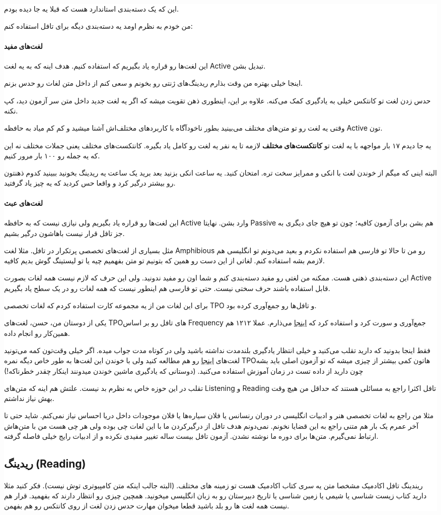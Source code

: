 این که یک دسته‌بندی استاندارد هست که قبلا یه جا دیده بودم. 

من خودم به نظرم اومد یه دسته‌بندی دیگه برای تافل استفاده کنم:
#### لغت‌های مفید
این لغت‌ها رو قراره یاد بگیریم که استفاده کنیم. هدف اینه که به یه لغت Active تبدیل بشن. 

اینجا خیلی بهتره من وقت بذارم ریدینگ‌های ژنتی رو بخونم و سعی کنم از داخل متن لغات رو حدس بزنم. 

حدس زدن لغت تو کانتکس خیلی به یادگیری کمک می‌کنه. علاوه بر این، اینطوری ذهن تقویت میشه که اگر یه لغت جدید داخل متن سر آزمون دید، کپ نکنه. 

وقتی یه لغت رو تو متن‌های مختلف می‌بینید بطور ناخودآگاه با کاربردهای مختلف‌اش آشنا میشید و کم کم میاد به حافظه Active تون. 

یه جا دیدم ۱۷ بار مواجهه با یه لغت تو **کانتکست‌های مختلف** لازمه تا یه نفر یه لغت رو کامل یاد بگیره. کانتکست‌های مختلف یعنی جملات مختلف نه این که یه جمله رو ۱۰۰ بار مرور کنیم. 

البته اینی که میگم از خوندن لغت با انکی و ممرایز سخت تره. امتحان کنید. یه ساعت انکی بزنید بعد برید یک ساعت یه ریدینگ بخونید ببینید کدوم ذهنتون رو بیشتر درگیر کرد و واقعا حس کردید که یه چیز یاد گرفتید.

#### لغت‌های عبث
این لغت‌ها رو قراره یاد بگیریم ولی نیازی نیست که به حافظه Active وارد بشن. نهایتا Passive هم بشن برای آزمون کافیه؛ چون تو هیچ جای دیگری به جز تافل قرار نیست باهاشون درگیر بشیم. 

مثل بسیاری از لغت‌های تخصصی پرتکرار در تافل. مثلا لغت Amphibious رو من تا حالا تو فارسی هم استفاده نکردم و بعید می‌دونم تو انگلیسی هم لازمم بشه استفاده کنم. لغاتی از این دست رو همین که بتونیم تو متن بفهمیم چیه یا تو لیستینگ گوش بدیم کافیه. 

 این دسته‌بندی ذهنی هست. ممکنه من لغتی رو مفید دسته‌بندی کنم و شما اون رو مفید ندونید. ولی این حرف که لازم نیست همه لغات بصورت Active قابل استفاده باشند حرف سختی نیست. حتی تو فارسی هم اینطور نیست که همه لغات رو در یک سطح یاد بگیریم. 

برای این لغات من از یه مجموعه کارت استفاده کردم که لغات تخصصی TPO و تافل‌ها رو جمع‌آوری کرده بود. 

یکی از دوستان من، حسن، لغت‌های TPOهای تافل رو بر اساس Frequency جمع‌آوری و سورت کرد و استفاده کرد که [اینجا](vocab.pdf) می‌ذارم. عملا ۱۲۱۲ هم همین‌کار رو انجام داده. 

فقط اینجا بدونید که دارید تقلب می‌کنید و خیلی انتظار یادگیری بلندمدت نداشته باشید ولی در کوتاه مدت جواب میده. اگر خیلی وقت‌تون کمه می‌تونید لغت‌های [اینجا](all_words_TPO.pdf) رو هم مطالعه کنید ولی با خوندن این لغت‌ها به طور خاص دیگه نمره TPOهاتون کمی بیشتر از چیزی میشه که تو آزمون اصلی باید بشه چون دارید از داده تست در زمان آموزش استفاده می‌کنید. (دوستانی که یادگیری ماشین خوندن میدونند اینکار چقدر خطرناکه!)

 تقلب در این حوزه خاص به نظرم بد نیست. علتش هم اینه که متن‌های Listening و Reading تافل اکثرا راجع به مسائلی هستند که حداقل من هیچ وقت بهش نیاز نداشتم. 
 
 مثلا من راجع به لغات تخصصی هنر و ادبیات انگلیسی در دوران رنسانس یا فلان سیاره‌ها یا فلان موجودات داخل دریا احساس نیاز نمی‌کنم. شاید حتی تا آخر عمرم یک بار هم متنی راجع به این قضایا نخونم. نمی‌دونم هدف تافل از درگیرکردن ما با این لغات چی بوده ولی هر چی هست من با متن‌هاش ارتباط نمی‌گیرم. متن‌ها برای دوره ما نوشته نشدن. آزمون تافل بیست ساله تغییر مفیدی نکرده و از ادبیات رایج خیلی فاصله گرفته. 

## ریدینگ (Reading)
ریندینگ تافل اکادمیک مشخصا متن یه سری کتاب اکادمیک هست تو زمینه های مختلف. (البته جالب اینکه متن کامپیوتری توش نیست). فکر کنید مثلا دارید کتاب زیست شناسی یا شیمی یا زمین شناسی یا تاریخ دبیرستان رو به زبان انگلیسی میخونید. همچین چیزی رو انتظار دارند که بفهمید. قرار هم نیست همه لغت ها رو بلد باشید قطعا میخوان مهارت حدس زدن لغت از روی کانتکس رو هم بفهمن.
